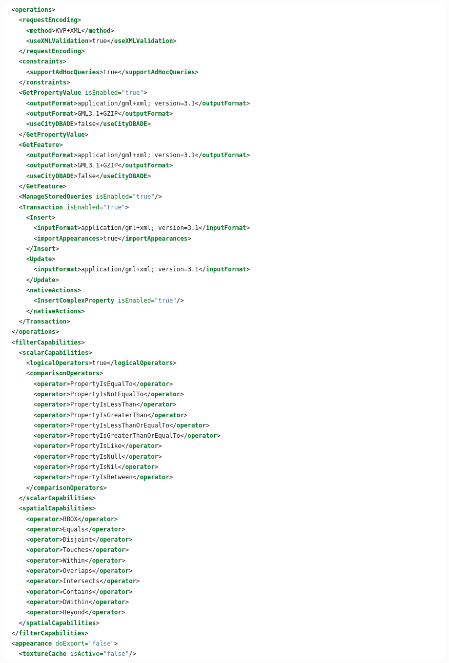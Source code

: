 ```xml
  <operations>
    <requestEncoding>
      <method>KVP+XML</method>
      <useXMLValidation>true</useXMLValidation>
    </requestEncoding>
    <constraints>
      <supportAdHocQueries>true</supportAdHocQueries>
    </constraints>
    <GetPropertyValue isEnabled="true">
      <outputFormat>application/gml+xml; version=3.1</outputFormat>
      <outputFormat>GML3.1+GZIP</outputFormat>
      <useCityDBADE>false</useCityDBADE>
    </GetPropertyValue>
    <GetFeature>
      <outputFormat>application/gml+xml; version=3.1</outputFormat>
      <outputFormat>GML3.1+GZIP</outputFormat>
      <useCityDBADE>false</useCityDBADE>
    </GetFeature>
    <ManageStoredQueries isEnabled="true"/>
    <Transaction isEnabled="true">
      <Insert>
        <inputFormat>application/gml+xml; version=3.1</inputFormat>
        <importAppearances>true</importAppearances>
      </Insert>
      <Update>
        <inputFormat>application/gml+xml; version=3.1</inputFormat>
      </Update>
      <nativeActions>
        <InsertComplexProperty isEnabled="true"/>
      </nativeActions>
    </Transaction>
  </operations>
  <filterCapabilities>
    <scalarCapabilities>
      <logicalOperators>true</logicalOperators>
      <comparisonOperators>
        <operator>PropertyIsEqualTo</operator>
        <operator>PropertyIsNotEqualTo</operator>
        <operator>PropertyIsLessThan</operator>
        <operator>PropertyIsGreaterThan</operator>
        <operator>PropertyIsLessThanOrEqualTo</operator>
        <operator>PropertyIsGreaterThanOrEqualTo</operator>
        <operator>PropertyIsLike</operator>
        <operator>PropertyIsNull</operator>
        <operator>PropertyIsNil</operator>
        <operator>PropertyIsBetween</operator>
      </comparisonOperators>
    </scalarCapabilities>
    <spatialCapabilities>
      <operator>BBOX</operator>
      <operator>Equals</operator>
      <operator>Disjoint</operator>
      <operator>Touches</operator>
      <operator>Within</operator>
      <operator>Overlaps</operator>
      <operator>Intersects</operator>
      <operator>Contains</operator>
      <operator>DWithin</operator>
      <operator>Beyond</operator>
    </spatialCapabilities>
  </filterCapabilities>
  <appearance doExport="false">
    <textureCache isActive="false"/>
```